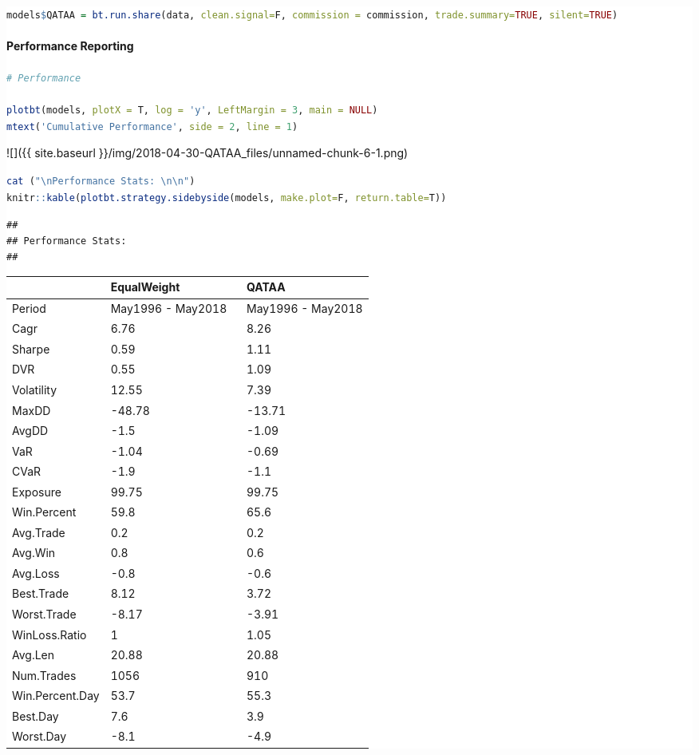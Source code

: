 ``` r
models$QATAA = bt.run.share(data, clean.signal=F, commission = commission, trade.summary=TRUE, silent=TRUE)
```
&#10;
#### Performance Reporting

``` r
# Performance

plotbt(models, plotX = T, log = 'y', LeftMargin = 3, main = NULL)
mtext('Cumulative Performance', side = 2, line = 1)
```

![]({{ site.baseurl }}/img/2018-04-30-QATAA_files/unnamed-chunk-6-1.png)

``` r
cat ("\nPerformance Stats: \n\n")
knitr::kable(plotbt.strategy.sidebyside(models, make.plot=F, return.table=T))
```

    ## 
    ## Performance Stats:
    ##
	
|                   | EqualWeight       | QATAA             |
|-------------------|:------------------|:------------------|
| Period            | May1996 - May2018 &ensp;| May1996 - May2018 |
| Cagr              | 6.76              | 8.26              |
| Sharpe            | 0.59              | 1.11              |
| DVR               | 0.55              | 1.09              |
| Volatility        | 12.55             | 7.39              |
| MaxDD             | -48.78            | -13.71            |
| AvgDD             | -1.5              | -1.09             |
| VaR               | -1.04             | -0.69             |
| CVaR              | -1.9              | -1.1              |
| Exposure          | 99.75             | 99.75             |
| Win.Percent       | 59.8              | 65.6              |
| Avg.Trade         | 0.2               | 0.2               |
| Avg.Win           | 0.8               | 0.6               |
| Avg.Loss          | -0.8              | -0.6              |
| Best.Trade        | 8.12              | 3.72              |
| Worst.Trade       | -8.17             | -3.91             |
| WinLoss.Ratio     | 1                 | 1.05              |
| Avg.Len           | 20.88             | 20.88             |
| Num.Trades        | 1056              | 910               |
| Win.Percent.Day   | 53.7              | 55.3              |
| Best.Day          | 7.6               | 3.9               |
| Worst.Day         | -8.1              | -4.9              |